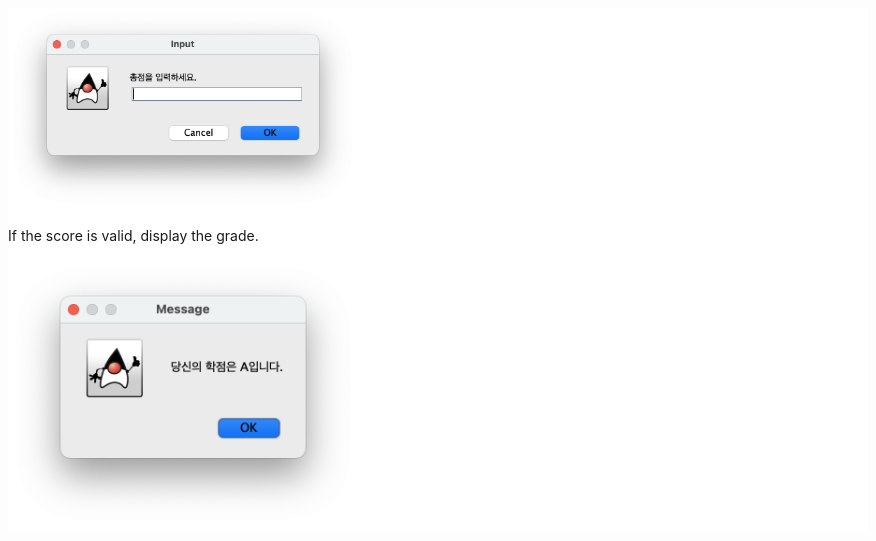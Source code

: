 <img src="./img/2-in.png" width="350">

If the score is valid, display the grade.

<img src="./img/2-out.png" width="350">
